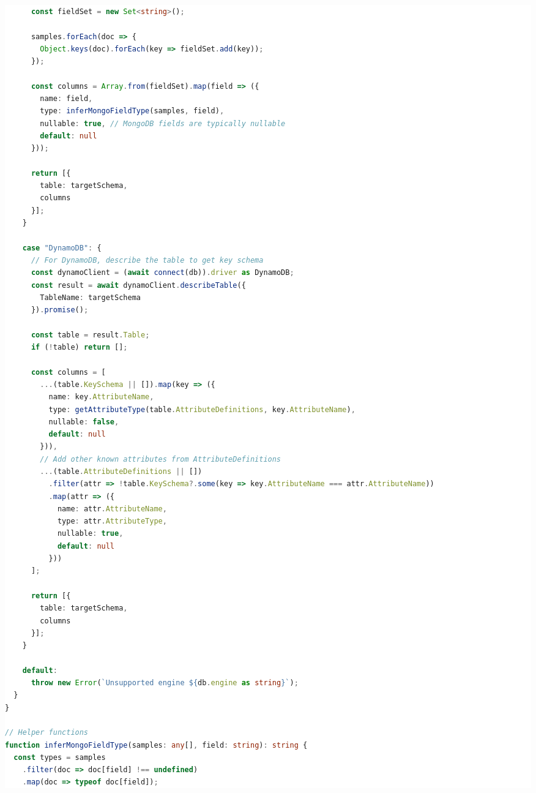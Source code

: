 ```typescript
      const fieldSet = new Set<string>();
      
      samples.forEach(doc => {
        Object.keys(doc).forEach(key => fieldSet.add(key));
      });
      
      const columns = Array.from(fieldSet).map(field => ({
        name: field,
        type: inferMongoFieldType(samples, field),
        nullable: true, // MongoDB fields are typically nullable
        default: null
      }));
      
      return [{
        table: targetSchema,
        columns
      }];
    }

    case "DynamoDB": {
      // For DynamoDB, describe the table to get key schema
      const dynamoClient = (await connect(db)).driver as DynamoDB;
      const result = await dynamoClient.describeTable({
        TableName: targetSchema
      }).promise();
      
      const table = result.Table;
      if (!table) return [];
      
      const columns = [
        ...(table.KeySchema || []).map(key => ({
          name: key.AttributeName,
          type: getAttributeType(table.AttributeDefinitions, key.AttributeName),
          nullable: false,
          default: null
        })),
        // Add other known attributes from AttributeDefinitions
        ...(table.AttributeDefinitions || [])
          .filter(attr => !table.KeySchema?.some(key => key.AttributeName === attr.AttributeName))
          .map(attr => ({
            name: attr.AttributeName,
            type: attr.AttributeType,
            nullable: true,
            default: null
          }))
      ];
      
      return [{
        table: targetSchema,
        columns
      }];
    }

    default:
      throw new Error(`Unsupported engine ${db.engine as string}`);
  }
}

// Helper functions
function inferMongoFieldType(samples: any[], field: string): string {
  const types = samples
    .filter(doc => doc[field] !== undefined)
    .map(doc => typeof doc[field]);
```